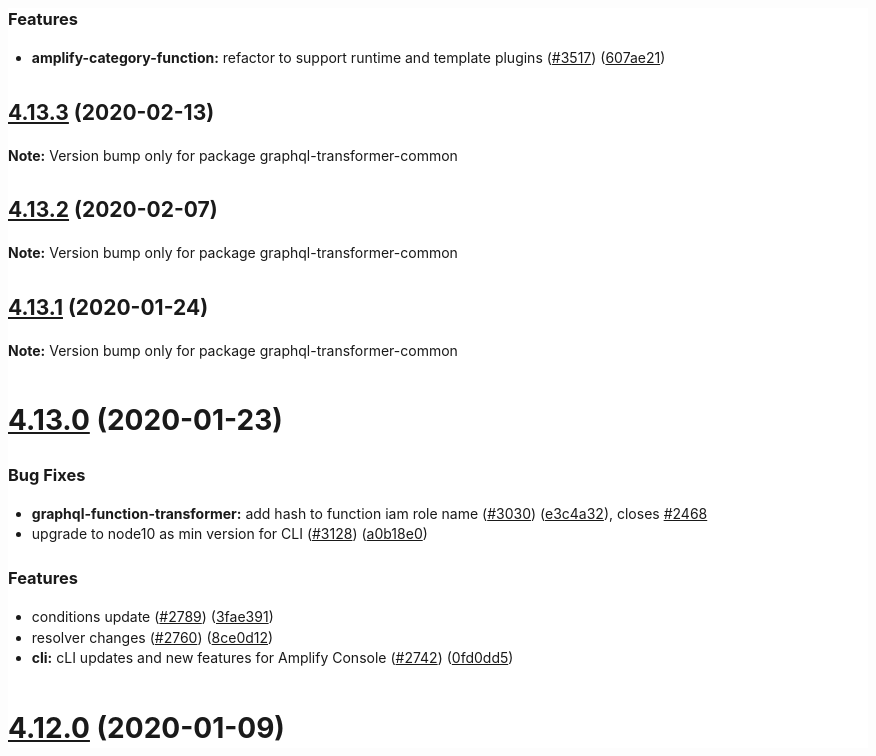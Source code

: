 ### Features

- **amplify-category-function:** refactor to support runtime and template plugins ([#3517](https://github.com/aws-amplify/amplify-cli/issues/3517)) ([607ae21](https://github.com/aws-amplify/amplify-cli/commit/607ae21287941805f44ea8a9b78dd12d16d71f85))

## [4.13.3](https://github.com/aws-amplify/amplify-cli/compare/graphql-transformer-common@4.13.2...graphql-transformer-common@4.13.3) (2020-02-13)

**Note:** Version bump only for package graphql-transformer-common

## [4.13.2](https://github.com/aws-amplify/amplify-cli/compare/graphql-transformer-common@4.13.1...graphql-transformer-common@4.13.2) (2020-02-07)

**Note:** Version bump only for package graphql-transformer-common

## [4.13.1](https://github.com/aws-amplify/amplify-cli/compare/graphql-transformer-common@4.13.0...graphql-transformer-common@4.13.1) (2020-01-24)

**Note:** Version bump only for package graphql-transformer-common

# [4.13.0](https://github.com/aws-amplify/amplify-cli/compare/graphql-transformer-common@3.32.0...graphql-transformer-common@4.13.0) (2020-01-23)

### Bug Fixes

- **graphql-function-transformer:** add hash to function iam role name ([#3030](https://github.com/aws-amplify/amplify-cli/issues/3030)) ([e3c4a32](https://github.com/aws-amplify/amplify-cli/commit/e3c4a32135f3df6ffb06308d5250433aaf2c1ce9)), closes [#2468](https://github.com/aws-amplify/amplify-cli/issues/2468)
- upgrade to node10 as min version for CLI ([#3128](https://github.com/aws-amplify/amplify-cli/issues/3128)) ([a0b18e0](https://github.com/aws-amplify/amplify-cli/commit/a0b18e0187a26b4ab0e6e986b0277f347e829444))

### Features

- conditions update ([#2789](https://github.com/aws-amplify/amplify-cli/issues/2789)) ([3fae391](https://github.com/aws-amplify/amplify-cli/commit/3fae391340d5fd151e1c43286c90142b5ab0eab0))
- resolver changes ([#2760](https://github.com/aws-amplify/amplify-cli/issues/2760)) ([8ce0d12](https://github.com/aws-amplify/amplify-cli/commit/8ce0d12eb1d3bd6d0132baca39b6e9daff04c39a))
- **cli:** cLI updates and new features for Amplify Console ([#2742](https://github.com/aws-amplify/amplify-cli/issues/2742)) ([0fd0dd5](https://github.com/aws-amplify/amplify-cli/commit/0fd0dd5102177766c454c8715fa5acac32385048))

# [4.12.0](https://github.com/aws-amplify/amplify-cli/compare/graphql-transformer-common@3.32.0...graphql-transformer-common@4.12.0) (2020-01-09)
